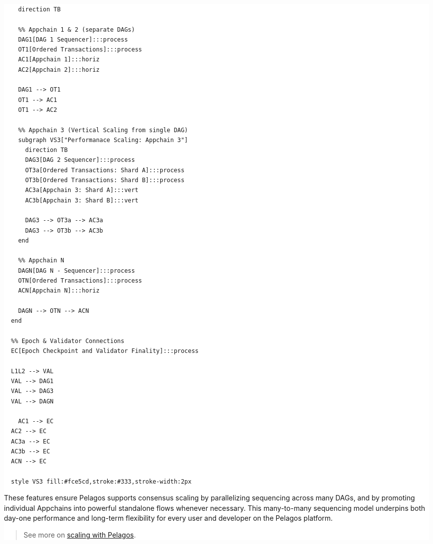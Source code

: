 ```mermaid
    direction TB

    %% Appchain 1 & 2 (separate DAGs)
    DAG1[DAG 1 Sequencer]:::process
    OT1[Ordered Transactions]:::process
    AC1[Appchain 1]:::horiz
    AC2[Appchain 2]:::horiz

    DAG1 --> OT1
    OT1 --> AC1
    OT1 --> AC2

    %% Appchain 3 (Vertical Scaling from single DAG)
    subgraph VS3["Performanace Scaling: Appchain 3"]
      direction TB
      DAG3[DAG 2 Sequencer]:::process
      OT3a[Ordered Transactions: Shard A]:::process
      OT3b[Ordered Transactions: Shard B]:::process
      AC3a[Appchain 3: Shard A]:::vert
      AC3b[Appchain 3: Shard B]:::vert

      DAG3 --> OT3a --> AC3a
      DAG3 --> OT3b --> AC3b
    end

    %% Appchain N
    DAGN[DAG N - Sequencer]:::process
    OTN[Ordered Transactions]:::process
    ACN[Appchain N]:::horiz

    DAGN --> OTN --> ACN
  end

  %% Epoch & Validator Connections
  EC[Epoch Checkpoint and Validator Finality]:::process

  L1L2 --> VAL
  VAL --> DAG1
  VAL --> DAG3
  VAL --> DAGN

    AC1 --> EC
  AC2 --> EC
  AC3a --> EC
  AC3b --> EC
  ACN --> EC

  style VS3 fill:#fce5cd,stroke:#333,stroke-width:2px
```

These features ensure Pelagos supports consensus scaling by parallelizing sequencing across many DAGs, and by promoting individual Appchains into powerful standalone flows whenever necessary. This many-to-many sequencing model underpins both day-one performance and long-term flexibility for every user and developer on the Pelagos platform.

> See more on [scaling with Pelagos](./developing-appchain.md#scale-an-appchain-with-pelagos).
